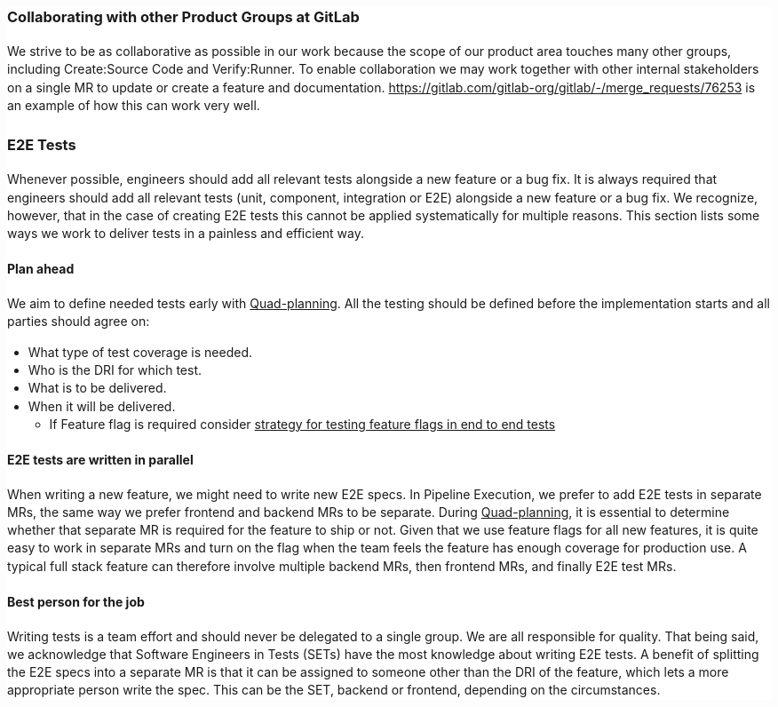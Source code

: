 ### Collaborating with other Product Groups at GitLab

We strive to be as collaborative as possible in our work because the scope of our product area touches many other groups, including Create:Source Code and Verify:Runner. To enable collaboration we may work together with other internal stakeholders on a single MR to update or create a feature and documentation. https://gitlab.com/gitlab-org/gitlab/-/merge_requests/76253 is an example of how this can work very well.

### E2E Tests

Whenever possible, engineers should add all relevant tests alongside a new feature or a bug fix.
It is always required that engineers should add all relevant tests (unit, component, integration or E2E) alongside a new feature or a bug fix.
We recognize, however, that in the case of creating E2E tests this cannot be applied systematically for multiple reasons. This section
lists some ways we work to deliver tests in a painless and efficient way.

#### Plan ahead

We aim to define needed tests early with [Quad-planning](/handbook/engineering/development/ops/verify/pipeline-authoring/#quad-planning).
All the testing should be defined before the implementation starts and all parties should agree on:

- What type of test coverage is needed.
- Who is the DRI for which test.
- What is to be delivered.
- When it will be delivered.
  - If Feature flag is required consider [strategy for testing feature flags in end to end tests](https://gitlab.com/gitlab-org/quality/team-tasks/-/issues/782)

#### E2E tests are written in parallel

When writing a new feature, we might need to write new E2E specs. In Pipeline Execution, we prefer
to add E2E tests in separate MRs, the same way we prefer frontend and backend MRs to be separate.
During [Quad-planning](/handbook/engineering/development/ops/verify/pipeline-authoring/#quad-planning), it is essential
to determine whether that separate MR is required for the feature to ship or not. Given that we use feature flags for all
new features, it is quite easy to work in separate MRs and turn on the flag when the team feels the feature has enough coverage
for production use. A typical full stack feature can therefore involve multiple backend MRs, then frontend MRs, and finally
E2E test MRs.

#### Best person for the job

Writing tests is a team effort and should never be delegated to a single group. We are all responsible for quality.
That being said, we acknowledge that Software Engineers in Tests (SETs) have the most knowledge about writing E2E tests. A benefit
of splitting the E2E specs into a separate MR is that it can be assigned to someone other than the DRI of the
feature, which lets a more appropriate person write the spec. This can be the SET, backend or
frontend, depending on the circumstances.
